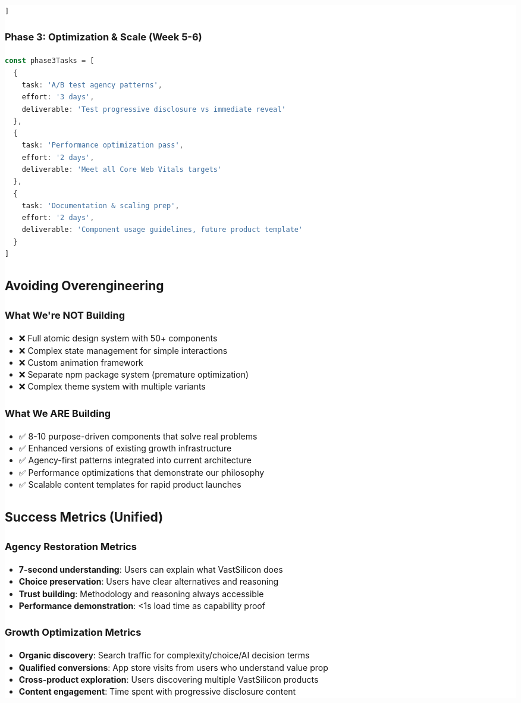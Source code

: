 ```typescript
]
```

### Phase 3: Optimization & Scale (Week 5-6)
```typescript
const phase3Tasks = [
  {
    task: 'A/B test agency patterns',
    effort: '3 days',
    deliverable: 'Test progressive disclosure vs immediate reveal'
  },
  {
    task: 'Performance optimization pass',
    effort: '2 days',
    deliverable: 'Meet all Core Web Vitals targets'
  },
  {
    task: 'Documentation & scaling prep',
    effort: '2 days',
    deliverable: 'Component usage guidelines, future product template'
  }
]
```

## Avoiding Overengineering

### What We're NOT Building
- ❌ Full atomic design system with 50+ components
- ❌ Complex state management for simple interactions
- ❌ Custom animation framework
- ❌ Separate npm package system (premature optimization)
- ❌ Complex theme system with multiple variants

### What We ARE Building
- ✅ 8-10 purpose-driven components that solve real problems
- ✅ Enhanced versions of existing growth infrastructure
- ✅ Agency-first patterns integrated into current architecture
- ✅ Performance optimizations that demonstrate our philosophy
- ✅ Scalable content templates for rapid product launches

## Success Metrics (Unified)

### Agency Restoration Metrics
- **7-second understanding**: Users can explain what VastSilicon does
- **Choice preservation**: Users have clear alternatives and reasoning
- **Trust building**: Methodology and reasoning always accessible
- **Performance demonstration**: <1s load time as capability proof

### Growth Optimization Metrics  
- **Organic discovery**: Search traffic for complexity/choice/AI decision terms
- **Qualified conversions**: App store visits from users who understand value prop
- **Cross-product exploration**: Users discovering multiple VastSilicon products
- **Content engagement**: Time spent with progressive disclosure content

